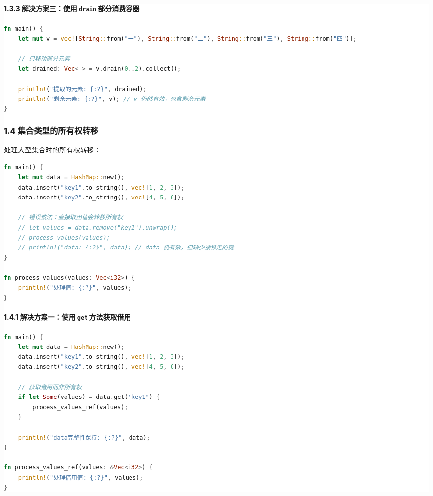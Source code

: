#### 1.3.3 **解决方案三：使用 `drain` 部分消费容器**

```rust
fn main() {
    let mut v = vec![String::from("一"), String::from("二"), String::from("三"), String::from("四")];
    
    // 只移动部分元素
    let drained: Vec<_> = v.drain(0..2).collect();
    
    println!("提取的元素: {:?}", drained);
    println!("剩余元素: {:?}", v); // v 仍然有效，包含剩余元素
}
```

### 1.4 集合类型的所有权转移

处理大型集合时的所有权转移：

```rust
fn main() {
    let mut data = HashMap::new();
    data.insert("key1".to_string(), vec![1, 2, 3]);
    data.insert("key2".to_string(), vec![4, 5, 6]);
    
    // 错误做法：直接取出值会转移所有权
    // let values = data.remove("key1").unwrap();
    // process_values(values);
    // println!("data: {:?}", data); // data 仍有效，但缺少被移走的键
}

fn process_values(values: Vec<i32>) {
    println!("处理值: {:?}", values);
}
```

#### 1.4.1 **解决方案一：使用 `get` 方法获取借用**

```rust
fn main() {
    let mut data = HashMap::new();
    data.insert("key1".to_string(), vec![1, 2, 3]);
    data.insert("key2".to_string(), vec![4, 5, 6]);
    
    // 获取借用而非所有权
    if let Some(values) = data.get("key1") {
        process_values_ref(values);
    }
    
    println!("data完整性保持: {:?}", data);
}

fn process_values_ref(values: &Vec<i32>) {
    println!("处理借用值: {:?}", values);
}
```
